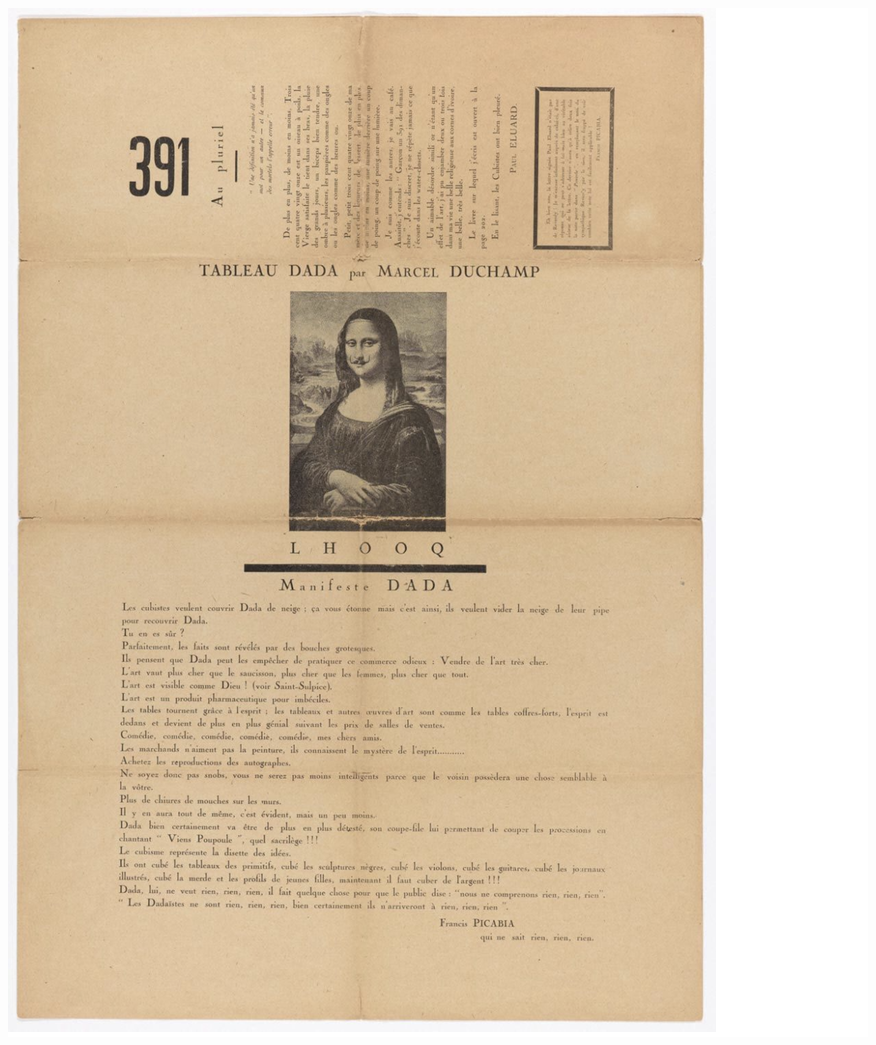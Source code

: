 ![f543b135262347a5af8cb02c05c7f728.png](Scenes%20Weekly%20%2344.assets/f543b135262347a5af8cb02c05c7f728.png)
